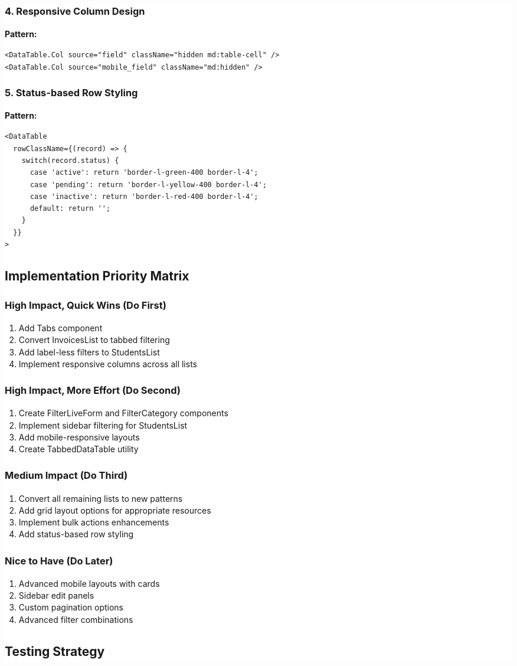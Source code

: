 ### 4. Responsive Column Design

**Pattern:**
```tsx
<DataTable.Col source="field" className="hidden md:table-cell" />
<DataTable.Col source="mobile_field" className="md:hidden" />
```

### 5. Status-based Row Styling

**Pattern:**
```tsx
<DataTable 
  rowClassName={(record) => {
    switch(record.status) {
      case 'active': return 'border-l-green-400 border-l-4';
      case 'pending': return 'border-l-yellow-400 border-l-4';
      case 'inactive': return 'border-l-red-400 border-l-4';
      default: return '';
    }
  }}
>
```

## Implementation Priority Matrix

### High Impact, Quick Wins (Do First)
1. Add Tabs component
2. Convert InvoicesList to tabbed filtering
3. Add label-less filters to StudentsList
4. Implement responsive columns across all lists

### High Impact, More Effort (Do Second)
1. Create FilterLiveForm and FilterCategory components
2. Implement sidebar filtering for StudentsList
3. Add mobile-responsive layouts
4. Create TabbedDataTable utility

### Medium Impact (Do Third)
1. Convert all remaining lists to new patterns
2. Add grid layout options for appropriate resources
3. Implement bulk actions enhancements
4. Add status-based row styling

### Nice to Have (Do Later)
1. Advanced mobile layouts with cards
2. Sidebar edit panels
3. Custom pagination options
4. Advanced filter combinations

## Testing Strategy
